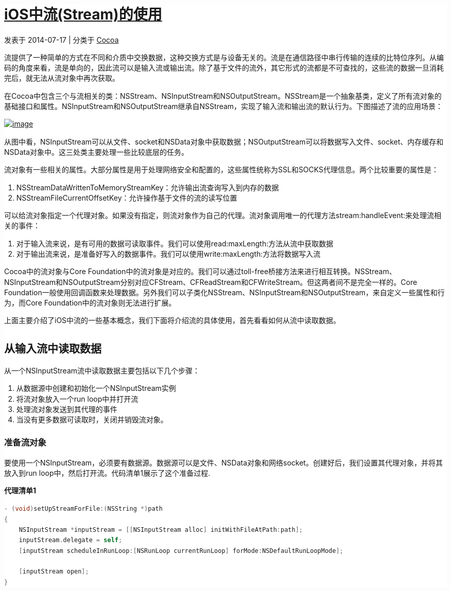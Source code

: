 # [iOS中流(Stream)的使用](http://southpeak.github.io/2014/07/17/ioszhong-liu-stream-de-shi-yong/)

发表于 2014-07-17  |  分类于 [Cocoa](http://southpeak.github.io/categories/cocoa/)

流提供了一种简单的方式在不同和介质中交换数据，这种交换方式是与设备无关的。流是在通信路径中串行传输的连续的比特位序列。从编码的角度来看，流是单向的，因此流可以是输入流或输出流。除了基于文件的流外，其它形式的流都是不可查找的，这些流的数据一旦消耗完后，就无法从流对象中再次获取。

在Cocoa中包含三个与流相关的类：NSStream、NSInputStream和NSOutputStream。NSStream是一个抽象基类，定义了所有流对象的基础接口和属性。NSInputStream和NSOutputStream继承自NSStream，实现了输入流和输出流的默认行为。下图描述了流的应用场景：

[![image](https://developer.apple.com/library/ios/documentation/Cocoa/Conceptual/Streams/Articles/Art/stream_src_dest.gif)](https://developer.apple.com/library/ios/documentation/Cocoa/Conceptual/Streams/Articles/Art/stream_src_dest.gif)

从图中看，NSInputStream可以从文件、socket和NSData对象中获取数据；NSOutputStream可以将数据写入文件、socket、内存缓存和NSData对象中。这三处类主要处理一些比较底层的任务。

流对象有一些相关的属性。大部分属性是用于处理网络安全和配置的，这些属性统称为SSL和SOCKS代理信息。两个比较重要的属性是：

1. NSStreamDataWrittenToMemoryStreamKey：允许输出流查询写入到内存的数据
2. NSStreamFileCurrentOffsetKey：允许操作基于文件的流的读写位置

可以给流对象指定一个代理对象。如果没有指定，则流对象作为自己的代理。流对象调用唯一的代理方法stream:handleEvent:来处理流相关的事件：

1. 对于输入流来说，是有可用的数据可读取事件。我们可以使用read:maxLength:方法从流中获取数据
2. 对于输出流来说，是准备好写入的数据事件。我们可以使用write:maxLength:方法将数据写入流

Cocoa中的流对象与Core Foundation中的流对象是对应的。我们可以通过toll-free桥接方法来进行相互转换。NSStream、NSInputStream和NSOutputStream分别对应CFStream、CFReadStream和CFWriteStream。但这两者间不是完全一样的。Core Foundation一般使用回调函数来处理数据。另外我们可以子类化NSStream、NSInputStream和NSOutputStream，来自定义一些属性和行为，而Core Foundation中的流对象则无法进行扩展。

上面主要介绍了iOS中流的一些基本概念，我们下面将介绍流的具体使用，首先看看如何从流中读取数据。

## 从输入流中读取数据

从一个NSInputStream流中读取数据主要包括以下几个步骤：

1. 从数据源中创建和初始化一个NSInputStream实例
2. 将流对象放入一个run loop中并打开流
3. 处理流对象发送到其代理的事件
4. 当没有更多数据可读取时，关闭并销毁流对象。

### 准备流对象

要使用一个NSInputStream，必须要有数据源。数据源可以是文件、NSData对象和网络socket。创建好后，我们设置其代理对象，并将其放入到run loop中，然后打开流。代码清单1展示了这个准备过程.

**代理清单1**

```objective-c
- (void)setUpStreamForFile:(NSString *)path
{
    NSInputStream *inputStream = [[NSInputStream alloc] initWithFileAtPath:path];
    inputStream.delegate = self;
    [inputStream scheduleInRunLoop:[NSRunLoop currentRunLoop] forMode:NSDefaultRunLoopMode];
    
    [inputStream open];
}
```
